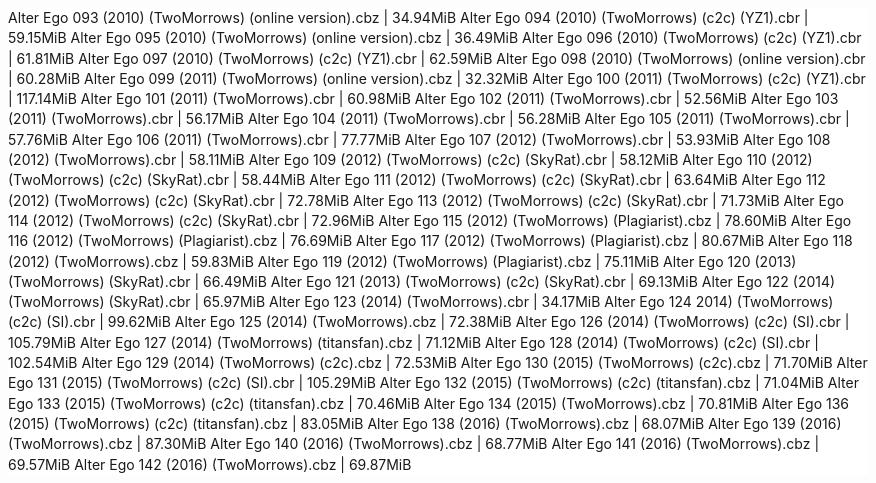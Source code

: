 Alter Ego 093 (2010) (TwoMorrows) (online version).cbz | 34.94MiB
Alter Ego 094 (2010) (TwoMorrows) (c2c) (YZ1).cbr | 59.15MiB
Alter Ego 095 (2010) (TwoMorrows) (online version).cbz | 36.49MiB
Alter Ego 096 (2010) (TwoMorrows) (c2c) (YZ1).cbr | 61.81MiB
Alter Ego 097 (2010) (TwoMorrows) (c2c) (YZ1).cbr | 62.59MiB
Alter Ego 098 (2010) (TwoMorrows) (online version).cbr | 60.28MiB
Alter Ego 099 (2011) (TwoMorrows) (online version).cbz | 32.32MiB
Alter Ego 100 (2011) (TwoMorrows) (c2c) (YZ1).cbr | 117.14MiB
Alter Ego 101 (2011) (TwoMorrows).cbr | 60.98MiB
Alter Ego 102 (2011) (TwoMorrows).cbr | 52.56MiB
Alter Ego 103 (2011) (TwoMorrows).cbr | 56.17MiB
Alter Ego 104 (2011) (TwoMorrows).cbr | 56.28MiB
Alter Ego 105 (2011) (TwoMorrows).cbr | 57.76MiB
Alter Ego 106 (2011) (TwoMorrows).cbr | 77.77MiB
Alter Ego 107 (2012) (TwoMorrows).cbr | 53.93MiB
Alter Ego 108 (2012) (TwoMorrows).cbr | 58.11MiB
Alter Ego 109 (2012) (TwoMorrows) (c2c) (SkyRat).cbr | 58.12MiB
Alter Ego 110 (2012) (TwoMorrows) (c2c) (SkyRat).cbr | 58.44MiB
Alter Ego 111 (2012) (TwoMorrows) (c2c) (SkyRat).cbr | 63.64MiB
Alter Ego 112 (2012) (TwoMorrows) (c2c) (SkyRat).cbr | 72.78MiB
Alter Ego 113 (2012) (TwoMorrows) (c2c) (SkyRat).cbr | 71.73MiB
Alter Ego 114 (2012) (TwoMorrows) (c2c) (SkyRat).cbr | 72.96MiB
Alter Ego 115 (2012) (TwoMorrows) (Plagiarist).cbz | 78.60MiB
Alter Ego 116 (2012) (TwoMorrows) (Plagiarist).cbz | 76.69MiB
Alter Ego 117 (2012) (TwoMorrows) (Plagiarist).cbz | 80.67MiB
Alter Ego 118 (2012) (TwoMorrows).cbz | 59.83MiB
Alter Ego 119 (2012) (TwoMorrows) (Plagiarist).cbz | 75.11MiB
Alter Ego 120 (2013) (TwoMorrows) (SkyRat).cbr | 66.49MiB
Alter Ego 121 (2013) (TwoMorrows) (c2c) (SkyRat).cbr | 69.13MiB
Alter Ego 122 (2014) (TwoMorrows) (SkyRat).cbr | 65.97MiB
Alter Ego 123 (2014) (TwoMorrows).cbr | 34.17MiB
Alter Ego 124 2014) (TwoMorrows) (c2c) (SI).cbr | 99.62MiB
Alter Ego 125 (2014) (TwoMorrows).cbz | 72.38MiB
Alter Ego 126 (2014) (TwoMorrows) (c2c) (SI).cbr | 105.79MiB
Alter Ego 127 (2014) (TwoMorrows) (titansfan).cbz | 71.12MiB
Alter Ego 128 (2014) (TwoMorrows) (c2c) (SI).cbr | 102.54MiB
Alter Ego 129 (2014) (TwoMorrows) (c2c).cbz | 72.53MiB
Alter Ego 130 (2015) (TwoMorrows) (c2c).cbz | 71.70MiB
Alter Ego 131 (2015) (TwoMorrows) (c2c) (SI).cbr | 105.29MiB
Alter Ego 132 (2015) (TwoMorrows) (c2c) (titansfan).cbz | 71.04MiB
Alter Ego 133 (2015) (TwoMorrows) (c2c) (titansfan).cbz | 70.46MiB
Alter Ego 134 (2015) (TwoMorrows).cbz | 70.81MiB
Alter Ego 136 (2015) (TwoMorrows) (c2c) (titansfan).cbz | 83.05MiB
Alter Ego 138 (2016) (TwoMorrows).cbz | 68.07MiB
Alter Ego 139 (2016) (TwoMorrows).cbz | 87.30MiB
Alter Ego 140 (2016) (TwoMorrows).cbz | 68.77MiB
Alter Ego 141 (2016) (TwoMorrows).cbz | 69.57MiB
Alter Ego 142 (2016) (TwoMorrows).cbz | 69.87MiB